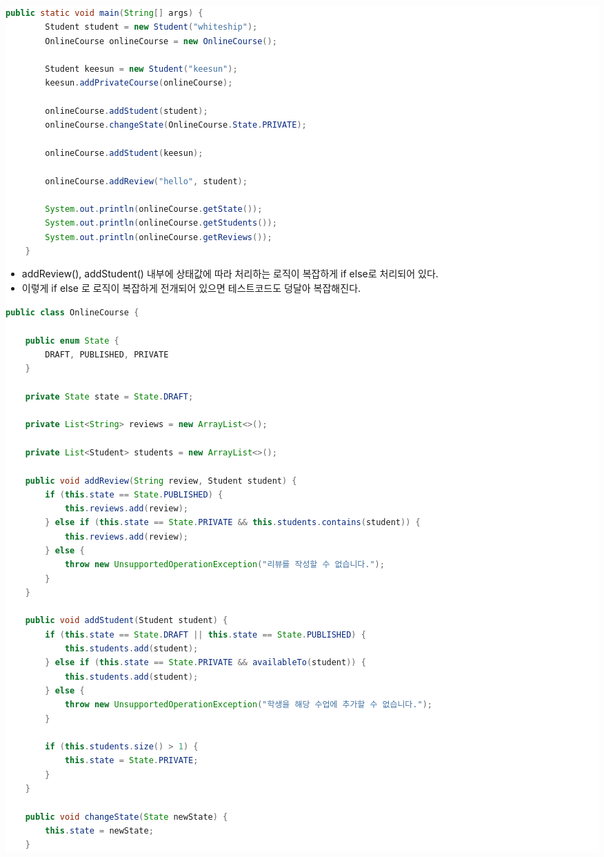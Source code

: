 ```java
public static void main(String[] args) {
        Student student = new Student("whiteship");
        OnlineCourse onlineCourse = new OnlineCourse();

        Student keesun = new Student("keesun");
        keesun.addPrivateCourse(onlineCourse);

        onlineCourse.addStudent(student);
        onlineCourse.changeState(OnlineCourse.State.PRIVATE);

        onlineCourse.addStudent(keesun);

        onlineCourse.addReview("hello", student);

        System.out.println(onlineCourse.getState());
        System.out.println(onlineCourse.getStudents());
        System.out.println(onlineCourse.getReviews());
    }
```

- addReview(), addStudent() 내부에 상태값에 따라 처리하는 로직이 복잡하게 if else로 처리되어 있다.
- 이렇게 if else 로 로직이 복잡하게 전개되어 있으면 테스트코드도 덩달아 복잡해진다.

```java
public class OnlineCourse {

    public enum State {
        DRAFT, PUBLISHED, PRIVATE
    }

    private State state = State.DRAFT;

    private List<String> reviews = new ArrayList<>();

    private List<Student> students = new ArrayList<>();

    public void addReview(String review, Student student) {
        if (this.state == State.PUBLISHED) {
            this.reviews.add(review);
        } else if (this.state == State.PRIVATE && this.students.contains(student)) {
            this.reviews.add(review);
        } else {
            throw new UnsupportedOperationException("리뷰를 작성할 수 없습니다.");
        }
    }

    public void addStudent(Student student) {
        if (this.state == State.DRAFT || this.state == State.PUBLISHED) {
            this.students.add(student);
        } else if (this.state == State.PRIVATE && availableTo(student)) {
            this.students.add(student);
        } else {
            throw new UnsupportedOperationException("학생을 해당 수업에 추가할 수 없습니다.");
        }

        if (this.students.size() > 1) {
            this.state = State.PRIVATE;
        }
    }

    public void changeState(State newState) {
        this.state = newState;
    }

```